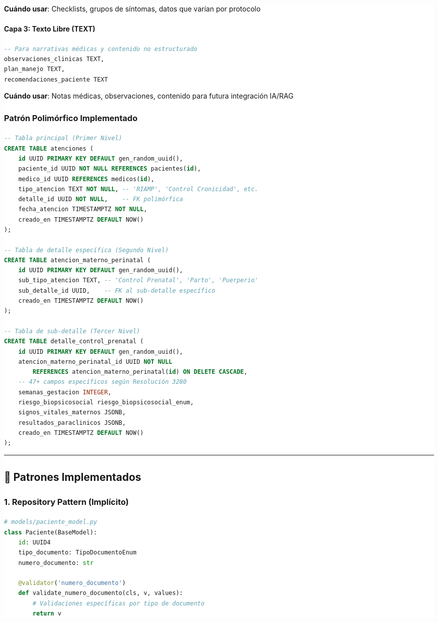 **Cuándo usar**: Checklists, grupos de síntomas, datos que varían por protocolo

#### **Capa 3: Texto Libre (TEXT)**
```sql
-- Para narrativas médicas y contenido no estructurado
observaciones_clinicas TEXT,
plan_manejo TEXT,
recomendaciones_paciente TEXT
```

**Cuándo usar**: Notas médicas, observaciones, contenido para futura integración IA/RAG

### **Patrón Polimórfico Implementado**

```sql
-- Tabla principal (Primer Nivel)
CREATE TABLE atenciones (
    id UUID PRIMARY KEY DEFAULT gen_random_uuid(),
    paciente_id UUID NOT NULL REFERENCES pacientes(id),
    medico_id UUID REFERENCES medicos(id),
    tipo_atencion TEXT NOT NULL, -- 'RIAMP', 'Control Cronicidad', etc.
    detalle_id UUID NOT NULL,    -- FK polimórfica
    fecha_atencion TIMESTAMPTZ NOT NULL,
    creado_en TIMESTAMPTZ DEFAULT NOW()
);

-- Tabla de detalle específica (Segundo Nivel)
CREATE TABLE atencion_materno_perinatal (
    id UUID PRIMARY KEY DEFAULT gen_random_uuid(),
    sub_tipo_atencion TEXT, -- 'Control Prenatal', 'Parto', 'Puerperio'
    sub_detalle_id UUID,    -- FK al sub-detalle específico
    creado_en TIMESTAMPTZ DEFAULT NOW()
);

-- Tabla de sub-detalle (Tercer Nivel)
CREATE TABLE detalle_control_prenatal (
    id UUID PRIMARY KEY DEFAULT gen_random_uuid(),
    atencion_materno_perinatal_id UUID NOT NULL 
        REFERENCES atencion_materno_perinatal(id) ON DELETE CASCADE,
    -- 47+ campos específicos según Resolución 3280
    semanas_gestacion INTEGER,
    riesgo_biopsicosocial riesgo_biopsicosocial_enum,
    signos_vitales_maternos JSONB,
    resultados_paraclinicos JSONB,
    creado_en TIMESTAMPTZ DEFAULT NOW()
);
```

---

## 🔧 Patrones Implementados

### **1. Repository Pattern (Implícito)**
```python
# models/paciente_model.py
class Paciente(BaseModel):
    id: UUID4
    tipo_documento: TipoDocumentoEnum
    numero_documento: str
    
    @validator('numero_documento')
    def validate_numero_documento(cls, v, values):
        # Validaciones específicas por tipo de documento
        return v

```